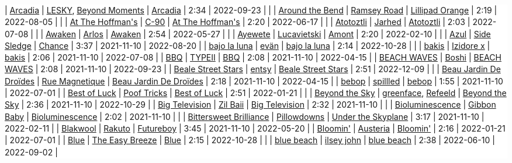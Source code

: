 | [Arcadia](https://open.spotify.com/track/51XDt7V30rnHBT7RCSSqrS) | [LESKY](https://open.spotify.com/artist/7eMZ8gfgZq14cbSR52vBy6), [Beyond Moments](https://open.spotify.com/artist/2Kdx7FakZqck2kep2MyTW4) | [Arcadia](https://open.spotify.com/album/4n6GZA8loDKXCsE3cKGvv3) | 2:34 | 2022-09-23 |  |
| [Around the Bend](https://open.spotify.com/track/52XxuFVmsPD0w2OfikomL0) | [Ramsey Road](https://open.spotify.com/artist/6GdTXXdGQ99ZVTnTPkSwLm) | [Lillipad Orange](https://open.spotify.com/album/1peAwvbSOe0oC5PUEsbGmS) | 2:19 | 2022-08-05 |  |
| [At The Hoffman's](https://open.spotify.com/track/2rTCp6VfOIqzzOJ2cvV16o) | [C\-90](https://open.spotify.com/artist/23TW2SFcDS3yUZOPwMmzIq) | [At The Hoffman's](https://open.spotify.com/album/4qSGLzKVXWdATYMG2T8HfM) | 2:20 | 2022-06-17 |  |
| [Atotoztli](https://open.spotify.com/track/48dZLnPkYNhuUZHl36A24f) | [Jarhed](https://open.spotify.com/artist/3gSbOuZWElvuwEPZP18TCF) | [Atotoztli](https://open.spotify.com/album/1uHAS3TEeN3yPGB2nxJZSf) | 2:03 | 2022-07-08 |  |
| [Awaken](https://open.spotify.com/track/0FQhhFUY0imS9POfz4yxuF) | [Arlos](https://open.spotify.com/artist/5PU5cwPems7pVldrGo4Bs5) | [Awaken](https://open.spotify.com/album/00TkOdiVZHMhk7HCPkTVJI) | 2:54 | 2022-05-27 |  |
| [Ayewete](https://open.spotify.com/track/2ksbaKOkuO1SYyQIqLIX1M) | [Lucavietski](https://open.spotify.com/artist/27PTN8da910Uo2RPCfpFKR) | [Amont](https://open.spotify.com/album/3qsbn82SoavBcdk4BBbrQV) | 2:20 | 2022-02-10 |  |
| [Azul](https://open.spotify.com/track/4V9JH0Yk7etdGCZDX7TXvG) | [Side Sledge](https://open.spotify.com/artist/04ZyJQLsMY92swDhrrSqGe) | [Chance](https://open.spotify.com/album/4MaBzgmtaK2k7QOr9cFs5g) | 3:37 | 2021-11-10 | 2022-08-20 |
| [bajo la luna](https://open.spotify.com/track/6MzqmDMctnS7fI0savOOtw) | [evän](https://open.spotify.com/artist/2VNtLWlwWghbNHvtPcM69G) | [bajo la luna](https://open.spotify.com/album/6FOcsajbqcF0h8XP5bqqe3) | 2:14 | 2022-10-28 |  |
| [bakis](https://open.spotify.com/track/2lzx5m2mJdh5cE9RWVONXq) | [Izidore x](https://open.spotify.com/artist/2z2cKX1dfFL2jBrOXRjVKd) | [bakis](https://open.spotify.com/album/0U9O5HnNdQTY0CYljsbIOA) | 2:06 | 2021-11-10 | 2022-07-08 |
| [BBQ](https://open.spotify.com/track/5nj8Y2IWfRGbIlgu6vVBO6) | [TYPEII](https://open.spotify.com/artist/35nSiWzRYHK8oVC58VbIvm) | [BBQ](https://open.spotify.com/album/1kZUXRWCNCIsJiNUjrdOp2) | 2:08 | 2021-11-10 | 2022-04-15 |
| [BEACH WAVES](https://open.spotify.com/track/5kh6cDKfut5E1J8mP8dX0Y) | [Boshi](https://open.spotify.com/artist/7FwQ4GIIxJqMCHK6H6Hj9I) | [BEACH WAVES](https://open.spotify.com/album/3fmQEMS8WJ928ksqzceZF0) | 2:08 | 2021-11-10 | 2022-09-23 |
| [Beale Street Stars](https://open.spotify.com/track/1r6goUjTs5ov71o7VxqQ1q) | [entsy](https://open.spotify.com/artist/6UKGPZKVaXj8xmtkGLKuUX) | [Beale Street Stars](https://open.spotify.com/album/0SpNHJ4WoHoIkJiI8MX0xJ) | 2:51 | 2022-12-09 |  |
| [Beau Jardin De Droïdes](https://open.spotify.com/track/2CD3fwYJGXNtlL5n5FFYN8) | [Rue Magnetique](https://open.spotify.com/artist/7DMHaZ5hAf9TgzHQW9L2fQ) | [Beau Jardin De Droïdes](https://open.spotify.com/album/1aprOxhTp0eNG0JAnovjqn) | 2:18 | 2021-11-10 | 2022-04-15 |
| [bebop](https://open.spotify.com/track/6AObdVuHnUIIzIhMcqnwpJ) | [spillled](https://open.spotify.com/artist/7bFTVLhRQhzZLbplSwtXrH) | [bebop](https://open.spotify.com/album/2n3WEaU2WnR71PIYc1uNPu) | 1:55 | 2021-11-10 | 2022-07-01 |
| [Best of Luck](https://open.spotify.com/track/1qmbbOdAxdHuyxT3YU5jCh) | [Poof Tricks](https://open.spotify.com/artist/7bsFDdgLDm7RwRNPQhbq5q) | [Best of Luck](https://open.spotify.com/album/2H031CDVjncr8LcOEFRGD5) | 2:51 | 2022-01-21 |  |
| [Beyond the Sky](https://open.spotify.com/track/3zDTveuCDabvjBCxnzVSUX) | [greenface](https://open.spotify.com/artist/2aTEuIyczpLxQw9I0UiEFL), [Refeeld](https://open.spotify.com/artist/04VwrPirvx6CXRzbEjofQP) | [Beyond the Sky](https://open.spotify.com/album/1Q0fVwbZKINmQ5jfo27KgW) | 2:36 | 2021-11-10 | 2022-10-29 |
| [Big Television](https://open.spotify.com/track/5FqLBrIo1ziL3iMsysTfFT) | [Zil Baii](https://open.spotify.com/artist/2GhKieYf0xORLI4shTjq9b) | [Big Television](https://open.spotify.com/album/0Kv6P8NqbYoBXgscJ7Tg6l) | 2:32 | 2021-11-10 |  |
| [Bioluminescence](https://open.spotify.com/track/6huZj8trhBUzOZQ60yzQeD) | [Gibbon Baby](https://open.spotify.com/artist/57e5lRPOUi6N1Oroph48nz) | [Bioluminescence](https://open.spotify.com/album/6hYg15PwqWFE89U2PYHIrE) | 2:02 | 2021-11-10 |  |
| [Bittersweet Brilliance](https://open.spotify.com/track/4OmgwhjWEYnIrUDMpaMApB) | [Pillowdowns](https://open.spotify.com/artist/2nWLLnsvWQJ901pO7JkVdn) | [Under the Skyplane](https://open.spotify.com/album/7tKMxysRCC5qyGzC9BAjom) | 3:17 | 2021-11-10 | 2022-02-11 |
| [Blakwool](https://open.spotify.com/track/6I8asPH52FAFn13luYM3UR) | [Rakuto](https://open.spotify.com/artist/3TdtGIrs1VN2rb5eCD911V) | [Futureboy](https://open.spotify.com/album/4AAZahcCcVsNtFxO294eSA) | 3:45 | 2021-11-10 | 2022-05-20 |
| [Bloomin'](https://open.spotify.com/track/4V84CYLnNvkP3YzhL5cpLx) | [Austeria](https://open.spotify.com/artist/6nImttseHjHeRnSY68rFBj) | [Bloomin'](https://open.spotify.com/album/6lgNSOo9OivZS0jLaWeXwB) | 2:16 | 2022-01-21 | 2022-07-01 |
| [Blue](https://open.spotify.com/track/6jpQ73DuZifjGw2VDnj21p) | [The Easy Breeze](https://open.spotify.com/artist/5MpwtWtFfapulpKEjAeU81) | [Blue](https://open.spotify.com/album/01dwUb3AtTgxqnYLMzk5La) | 2:15 | 2022-10-28 |  |
| [blue beach](https://open.spotify.com/track/5eBeSATSSfCHgkh00kZa4Y) | [ilsey john](https://open.spotify.com/artist/2klDNbRLOvnZT8mMB7Nmqu) | [blue beach](https://open.spotify.com/album/2ftLfhiciXIAcVt3uXRWUB) | 2:38 | 2022-06-10 | 2022-09-02 |